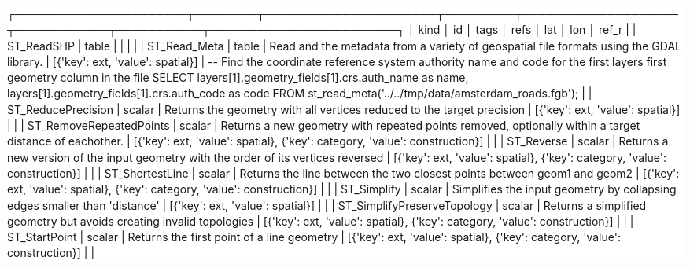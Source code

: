 ┌──────────────────────┬────────┬──────────────────────┬─────────┬────────────────────┬────────────┬───────────┬────────────────────────┐
│         kind         │   id   │         tags         │  refs   │        lat         │    lon     │ ref_r |
| ST_ReadSHP                  | table         |                                                                                                                               |                                                                                                              |                                                                                                                                                                                                                                                                                                                                               |
| ST_Read_Meta                | table         | Read and the metadata from a variety of geospatial file formats using the GDAL library.                                       | [{'key': ext, 'value': spatial}]                                                                             | -- Find the coordinate reference system authority name and code for the first layers first geometry column in the file
SELECT
    layers[1].geometry_fields[1].crs.auth_name as name,
    layers[1].geometry_fields[1].crs.auth_code as code
FROM st_read_meta('../../tmp/data/amsterdam_roads.fgb');                                             |
| ST_ReducePrecision          | scalar        | Returns the geometry with all vertices reduced to the target precision                                                        | [{'key': ext, 'value': spatial}]                                                                             |                                                                                                                                                                                                                                                                                                                                               |
| ST_RemoveRepeatedPoints     | scalar        | Returns a new geometry with repeated points removed, optionally within a target distance of eachother.                        | [{'key': ext, 'value': spatial}, {'key': category, 'value': construction}]                                   |                                                                                                                                                                                                                                                                                                                                               |
| ST_Reverse                  | scalar        | Returns a new version of the input geometry with the order of its vertices reversed                                           | [{'key': ext, 'value': spatial}, {'key': category, 'value': construction}]                                   |                                                                                                                                                                                                                                                                                                                                               |
| ST_ShortestLine             | scalar        | Returns the line between the two closest points between geom1 and geom2                                                       | [{'key': ext, 'value': spatial}, {'key': category, 'value': construction}]                                   |                                                                                                                                                                                                                                                                                                                                               |
| ST_Simplify                 | scalar        | Simplifies the input geometry by collapsing edges smaller than 'distance'                                                     | [{'key': ext, 'value': spatial}]                                                                             |                                                                                                                                                                                                                                                                                                                                               |
| ST_SimplifyPreserveTopology | scalar        | Returns a simplified geometry but avoids creating invalid topologies                                                          | [{'key': ext, 'value': spatial}, {'key': category, 'value': construction}]                                   |                                                                                                                                                                                                                                                                                                                                               |
| ST_StartPoint               | scalar        | Returns the first point of a line geometry                                                                                    | [{'key': ext, 'value': spatial}, {'key': category, 'value': construction}]                                   |                                                                                                                                                                                                                                                                                                                                               |